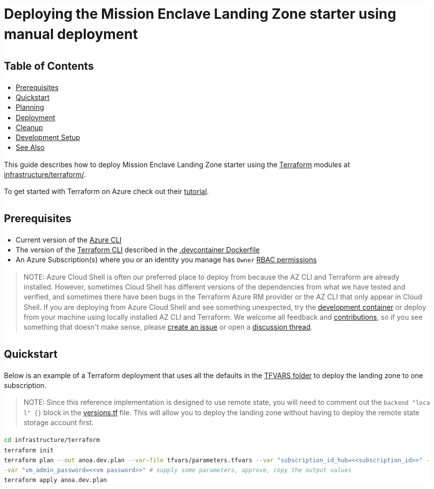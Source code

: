 # Deploying the Mission Enclave Landing Zone starter using manual deployment

## Table of Contents

- [Prerequisites](#prerequisites)
- [Quickstart](#quickstart)
- [Planning](#planning)  
- [Deployment](#deployment)  
- [Cleanup](#cleanup)  
- [Development Setup](#development-setup)  
- [See Also](#see-also)

This guide describes how to deploy Mission Enclave Landing Zone starter using the [Terraform](https://www.terraform.io/) modules at [infrastructure/terraform/](../infrastructure/terraform/).

To get started with Terraform on Azure check out their [tutorial](https://learn.hashicorp.com/collections/terraform/azure-get-started/).

## Prerequisites

- Current version of the [Azure CLI](https://docs.microsoft.com/en-us/cli/azure/install-azure-cli)
- The version of the [Terraform CLI](https://www.terraform.io/downloads.html) described in the [.devcontainer Dockerfile](../.devcontainer/Dockerfile)
- An Azure Subscription(s) where you or an identity you manage has `Owner` [RBAC permissions](https://docs.microsoft.com/en-us/azure/role-based-access-control/built-in-roles#owner)


> NOTE: Azure Cloud Shell is often our preferred place to deploy from because the AZ CLI and Terraform are already installed. However, sometimes Cloud Shell has different versions of the dependencies from what we have tested and verified, and sometimes there have been bugs in the Terraform Azure RM provider or the AZ CLI that only appear in Cloud Shell. If you are deploying from Azure Cloud Shell and see something unexpected, try the [development container](../.devcontainer) or deploy from your machine using locally installed AZ CLI and Terraform. We welcome all feedback and [contributions](../CONTRIBUTING.md), so if you see something that doesn't make sense, please [create an issue](https://github.com/AzureNoOps/ref-scca-enclave-landing-zone-starter/issues/new/choose) or open a [discussion thread](https://github.com/AzureNoOps/ref-scca-enclave-landing-zone-starter/discussions).


## Quickstart

Below is an example of a Terraform deployment that uses all the defaults in the [TFVARS folder](./../infrastructure/terraform/tfvars/parameters.tfvars) to deploy the landing zone to one subscription.

>NOTE: Since this reference implementation is designed to use remote state, you will need to comment out the `backend "local" {}` block in the [versions.tf](./../infrastructure/terraform/versions.tf) file. This will allow you to deploy the landing zone without having to deploy the remote state storage account first.

```bash
cd infrastructure/terraform
terraform init
terraform plan --out anoa.dev.plan --var-file tfvars/parameters.tfvars --var "subscription_id_hub=<<subscription_id>>" --var "vm_admin_password=<<vm password>>" # supply some parameters, approve, copy the output values
terraform apply anoa.dev.plan
```
